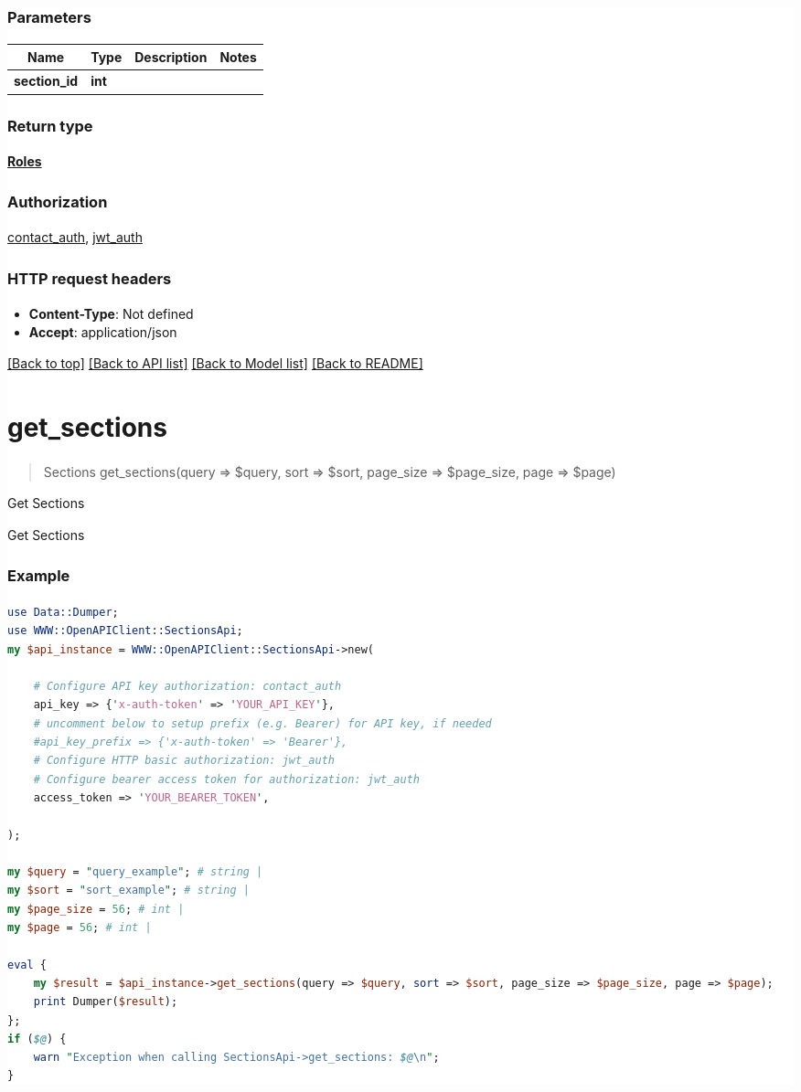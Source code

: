 ### Parameters

Name | Type | Description  | Notes
------------- | ------------- | ------------- | -------------
 **section_id** | **int**|  | 

### Return type

[**Roles**](Roles.md)

### Authorization

[contact_auth](../README.md#contact_auth), [jwt_auth](../README.md#jwt_auth)

### HTTP request headers

 - **Content-Type**: Not defined
 - **Accept**: application/json

[[Back to top]](#) [[Back to API list]](../README.md#documentation-for-api-endpoints) [[Back to Model list]](../README.md#documentation-for-models) [[Back to README]](../README.md)

# **get_sections**
> Sections get_sections(query => $query, sort => $sort, page_size => $page_size, page => $page)

Get Sections

Get Sections

### Example 
```perl
use Data::Dumper;
use WWW::OpenAPIClient::SectionsApi;
my $api_instance = WWW::OpenAPIClient::SectionsApi->new(

    # Configure API key authorization: contact_auth
    api_key => {'x-auth-token' => 'YOUR_API_KEY'},
    # uncomment below to setup prefix (e.g. Bearer) for API key, if needed
    #api_key_prefix => {'x-auth-token' => 'Bearer'},
    # Configure HTTP basic authorization: jwt_auth
    # Configure bearer access token for authorization: jwt_auth
    access_token => 'YOUR_BEARER_TOKEN',
    
);

my $query = "query_example"; # string | 
my $sort = "sort_example"; # string | 
my $page_size = 56; # int | 
my $page = 56; # int | 

eval { 
    my $result = $api_instance->get_sections(query => $query, sort => $sort, page_size => $page_size, page => $page);
    print Dumper($result);
};
if ($@) {
    warn "Exception when calling SectionsApi->get_sections: $@\n";
}
```
